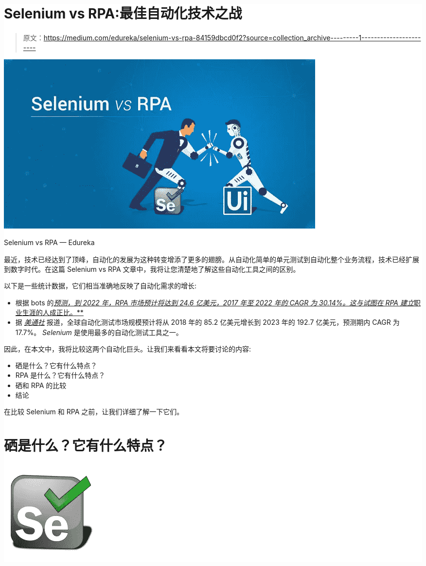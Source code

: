 # Selenium vs RPA:最佳自动化技术之战

> 原文：<https://medium.com/edureka/selenium-vs-rpa-84159dbcd0f2?source=collection_archive---------1----------------------->

![](img/d297549a814246cc31f9076d3d740ffb.png)

Selenium vs RPA — Edureka

最近，技术已经达到了顶峰，自动化的发展为这种转变增添了更多的翅膀。从自动化简单的单元测试到自动化整个业务流程，技术已经扩展到数字时代。在这篇 Selenium vs RPA 文章中，我将让您清楚地了解这些自动化工具之间的区别。

以下是一些统计数据，它们相当准确地反映了自动化需求的增长:

*   根据 bots 的[*预测，到 2022 年，RPA 市场预计将达到 24.6 亿美元，2017 年至 2022 年的 CAGR 为 30.14%。这与试图在 RPA 建立*职业生涯的人成正比。**](https://www.houseofbots.com/news-detail/4301-1-for-digital-transformation-both-robotic-process-automation-and-digital-process-automation-are-equally-important)
*   据 [*美通社*](https://www.prnewswire.com/news-releases/global-automation-testing-market-2018-2023-expected-to-grow-at-a-cagr-of-17-7-during-the-forecast-period-to-reach-19-27-billion-300652566.html) 报道，全球自动化测试市场规模预计将从 2018 年的 85.2 亿美元增长到 2023 年的 192.7 亿美元，预测期内 CAGR 为 17.7%。 *Selenium* 是使用最多的自动化测试工具之一。

因此，在本文中，我将比较这两个自动化巨头。让我们来看看本文将要讨论的内容:

*   硒是什么？它有什么特点？
*   RPA 是什么？它有什么特点？
*   硒和 RPA 的比较
*   结论

在比较 Selenium 和 RPA 之前，让我们详细了解一下它们。

# 硒是什么？它有什么特点？

![](img/09928269d9d776e6262c7e7145bd36bc.png)
